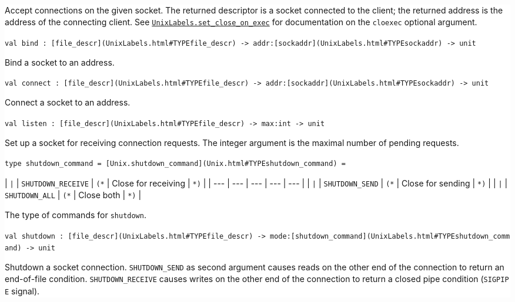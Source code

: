 Accept connections on the given socket. The returned descriptor
 is a socket connected to the client; the returned address is
 the address of the connecting client.
 See [`UnixLabels.set_close_on_exec`](UnixLabels.html#VALset_close_on_exec) for documentation on the `cloexec`
 optional argument.




```
val bind : [file_descr](UnixLabels.html#TYPEfile_descr) -> addr:[sockaddr](UnixLabels.html#TYPEsockaddr) -> unit
```


Bind a socket to an address.




```
val connect : [file_descr](UnixLabels.html#TYPEfile_descr) -> addr:[sockaddr](UnixLabels.html#TYPEsockaddr) -> unit
```


Connect a socket to an address.




```
val listen : [file_descr](UnixLabels.html#TYPEfile_descr) -> max:int -> unit
```


Set up a socket for receiving connection requests. The integer
 argument is the maximal number of pending requests.




```
type shutdown_command = [Unix.shutdown_command](Unix.html#TYPEshutdown_command) = 
```


| `|` | `SHUTDOWN_RECEIVE` | `(*` | Close for receiving | `*)` |
| --- | --- | --- | --- | --- |
| `|` | `SHUTDOWN_SEND` | `(*` | Close for sending | `*)` |
| `|` | `SHUTDOWN_ALL` | `(*` | Close both | `*)` |



The type of commands for `shutdown`.




```
val shutdown : [file_descr](UnixLabels.html#TYPEfile_descr) -> mode:[shutdown_command](UnixLabels.html#TYPEshutdown_command) -> unit
```


Shutdown a socket connection. `SHUTDOWN_SEND` as second argument
 causes reads on the other end of the connection to return
 an end-of-file condition.
 `SHUTDOWN_RECEIVE` causes writes on the other end of the connection
 to return a closed pipe condition (`SIGPIPE` signal).
